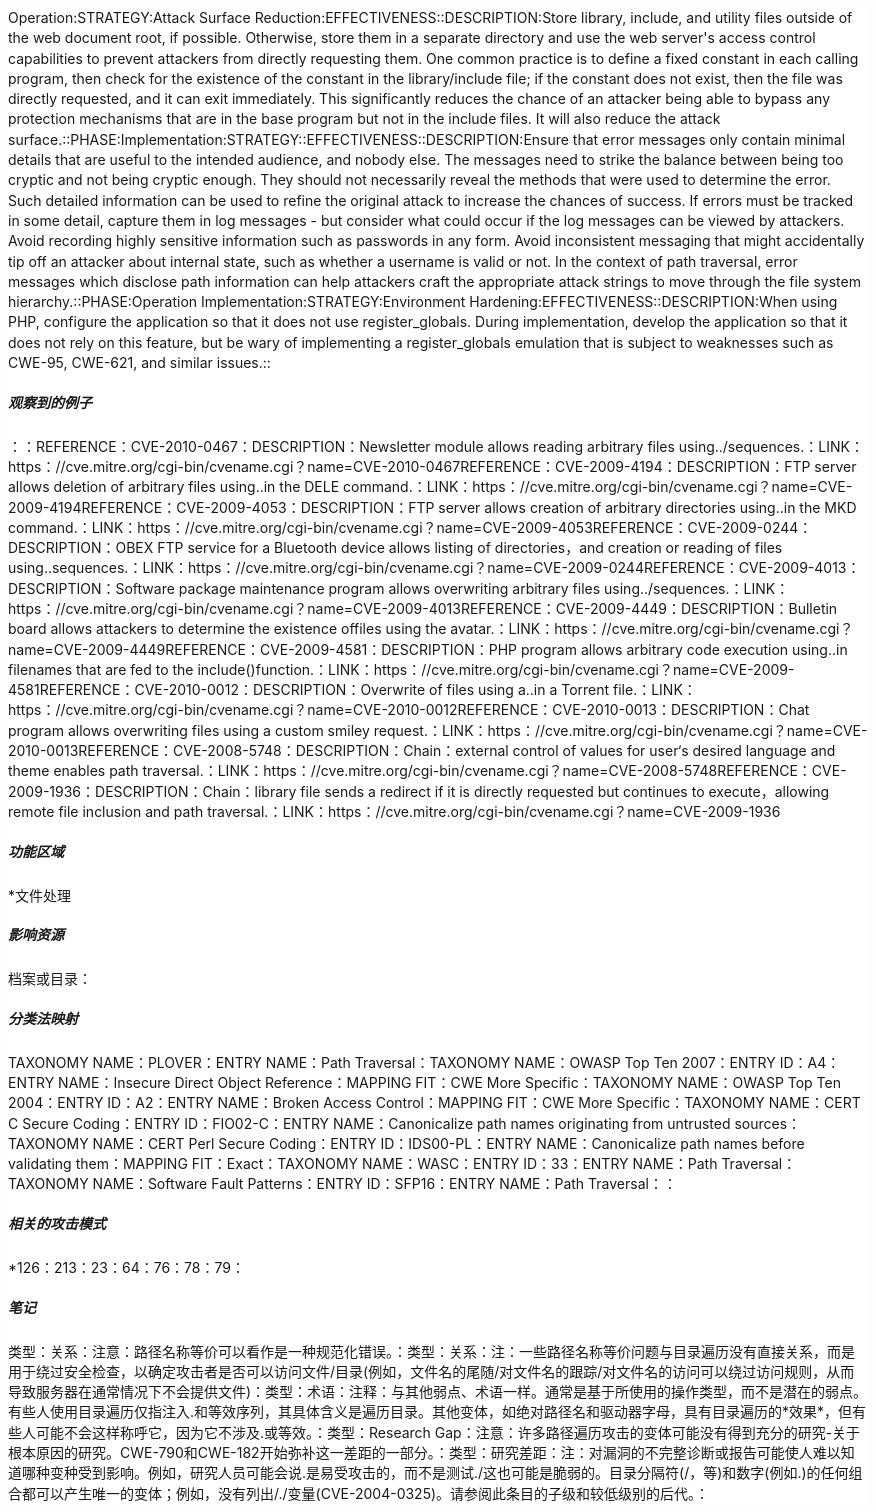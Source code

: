Operation:STRATEGY:Attack Surface Reduction:EFFECTIVENESS::DESCRIPTION:Store library, include, and utility files outside of the web document root, if possible. Otherwise, store them in a separate directory and use the web server's access control capabilities to prevent attackers from directly requesting them. One common practice is to define a fixed constant in each calling program, then check for the existence of the constant in the library/include file; if the constant does not exist, then the file was directly requested, and it can exit immediately. This significantly reduces the chance of an attacker being able to bypass any protection mechanisms that are in the base program but not in the include files. It will also reduce the attack surface.::PHASE:Implementation:STRATEGY::EFFECTIVENESS::DESCRIPTION:Ensure that error messages only contain minimal details that are useful to the intended audience, and nobody else. The messages need to strike the balance between being too cryptic and not being cryptic enough. They should not necessarily reveal the methods that were used to determine the error. Such detailed information can be used to refine the original attack to increase the chances of success. If errors must be tracked in some detail, capture them in log messages - but consider what could occur if the log messages can be viewed by attackers. Avoid recording highly sensitive information such as passwords in any form. Avoid inconsistent messaging that might accidentally tip off an attacker about internal state, such as whether a username is valid or not. In the context of path traversal, error messages which disclose path information can help attackers craft the appropriate attack strings to move through the file system hierarchy.::PHASE:Operation Implementation:STRATEGY:Environment Hardening:EFFECTIVENESS::DESCRIPTION:When using PHP, configure the application so that it does not use register_globals. During implementation, develop the application so that it does not rely on this feature, but be wary of implementing a register_globals emulation that is subject to weaknesses such as CWE-95, CWE-621, and similar issues.::
<h5>观察到的例子</h5>：：REFERENCE：CVE-2010-0467：DESCRIPTION：Newsletter module allows reading arbitrary files using../sequences.：LINK：https：//cve.mitre.org/cgi-bin/cvename.cgi？name=CVE-2010-0467REFERENCE：CVE-2009-4194：DESCRIPTION：FTP server allows deletion of arbitrary files using..in the DELE command.：LINK：https：//cve.mitre.org/cgi-bin/cvename.cgi？name=CVE-2009-4194REFERENCE：CVE-2009-4053：DESCRIPTION：FTP server allows creation of arbitrary directories using..in the MKD command.：LINK：https：//cve.mitre.org/cgi-bin/cvename.cgi？name=CVE-2009-4053REFERENCE：CVE-2009-0244：DESCRIPTION：OBEX FTP service for a Bluetooth device allows listing of directories，and creation or reading of files using..sequences.：LINK：https：//cve.mitre.org/cgi-bin/cvename.cgi？name=CVE-2009-0244REFERENCE：CVE-2009-4013：DESCRIPTION：Software package maintenance program allows overwriting arbitrary files using../sequences.：LINK：https：//cve.mitre.org/cgi-bin/cvename.cgi？name=CVE-2009-4013REFERENCE：CVE-2009-4449：DESCRIPTION：Bulletin board allows attackers to determine the existence offiles using the avatar.：LINK：https：//cve.mitre.org/cgi-bin/cvename.cgi？name=CVE-2009-4449REFERENCE：CVE-2009-4581：DESCRIPTION：PHP program allows arbitrary code execution using..in filenames that are fed to the include()function.：LINK：https：//cve.mitre.org/cgi-bin/cvename.cgi？name=CVE-2009-4581REFERENCE：CVE-2010-0012：DESCRIPTION：Overwrite of files using a..in a Torrent file.：LINK：https：//cve.mitre.org/cgi-bin/cvename.cgi？name=CVE-2010-0012REFERENCE：CVE-2010-0013：DESCRIPTION：Chat program allows overwriting files using a custom smiley request.：LINK：https：//cve.mitre.org/cgi-bin/cvename.cgi？name=CVE-2010-0013REFERENCE：CVE-2008-5748：DESCRIPTION：Chain：external control of values for user‘s desired language and theme enables path traversal.：LINK：https：//cve.mitre.org/cgi-bin/cvename.cgi？name=CVE-2008-5748REFERENCE：CVE-2009-1936：DESCRIPTION：Chain：library file sends a redirect if it is directly requested but continues to execute，allowing remote file inclusion and path traversal.：LINK：https：//cve.mitre.org/cgi-bin/cvename.cgi？name=CVE-2009-1936
<h5>功能区域</h5>*文件处理
<h5>影响资源</h5>档案或目录：
<h5>分类法映射</h5>TAXONOMY NAME：PLOVER：ENTRY NAME：Path Traversal：TAXONOMY NAME：OWASP Top Ten 2007：ENTRY ID：A4：ENTRY NAME：Insecure Direct Object Reference：MAPPING FIT：CWE More Specific：TAXONOMY NAME：OWASP Top Ten 2004：ENTRY ID：A2：ENTRY NAME：Broken Access Control：MAPPING FIT：CWE More Specific：TAXONOMY NAME：CERT C Secure Coding：ENTRY ID：FIO02-C：ENTRY NAME：Canonicalize path names originating from untrusted sources：TAXONOMY NAME：CERT Perl Secure Coding：ENTRY ID：IDS00-PL：ENTRY NAME：Canonicalize path names before validating them：MAPPING FIT：Exact：TAXONOMY NAME：WASC：ENTRY ID：33：ENTRY NAME：Path Traversal：TAXONOMY NAME：Software Fault Patterns：ENTRY ID：SFP16：ENTRY NAME：Path Traversal：：
<h5>相关的攻击模式</h5>*126：213：23：64：76：78：79：
<h5>笔记</h5>类型：关系：注意：路径名称等价可以看作是一种规范化错误。：类型：关系：注：一些路径名称等价问题与目录遍历没有直接关系，而是用于绕过安全检查，以确定攻击者是否可以访问文件/目录(例如，文件名的尾随/对文件名的跟踪/对文件名的访问可以绕过访问规则，从而导致服务器在通常情况下不会提供文件)：类型：术语：注释：与其他弱点、术语一样。通常是基于所使用的操作类型，而不是潜在的弱点。有些人使用目录遍历仅指注入.和等效序列，其具体含义是遍历目录。其他变体，如绝对路径名和驱动器字母，具有目录遍历的*效果*，但有些人可能不会这样称呼它，因为它不涉及.或等效。：类型：Research Gap：注意：许多路径遍历攻击的变体可能没有得到充分的研究-关于根本原因的研究。CWE-790和CWE-182开始弥补这一差距的一部分。：类型：研究差距：注：对漏洞的不完整诊断或报告可能使人难以知道哪种变种受到影响。例如，研究人员可能会说.是易受攻击的，而不是测试./这也可能是脆弱的。目录分隔符(/，等)和数字(例如.)的任何组合都可以产生唯一的变体；例如，没有列出/./变量(CVE-2004-0325)。请参阅此条目的子级和较低级别的后代。：

